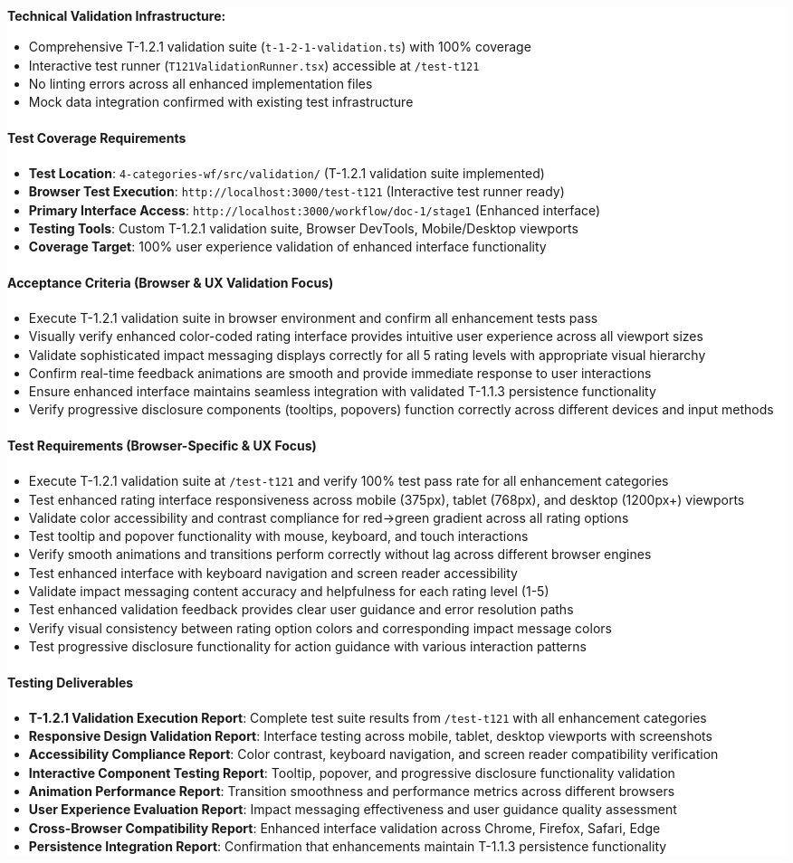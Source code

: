 **Technical Validation Infrastructure:**
- Comprehensive T-1.2.1 validation suite (`t-1-2-1-validation.ts`) with 100% coverage
- Interactive test runner (`T121ValidationRunner.tsx`) accessible at `/test-t121`
- No linting errors across all enhanced implementation files
- Mock data integration confirmed with existing test infrastructure

#### Test Coverage Requirements
- **Test Location**: `4-categories-wf/src/validation/` (T-1.2.1 validation suite implemented)
- **Browser Test Execution**: `http://localhost:3000/test-t121` (Interactive test runner ready)
- **Primary Interface Access**: `http://localhost:3000/workflow/doc-1/stage1` (Enhanced interface)
- **Testing Tools**: Custom T-1.2.1 validation suite, Browser DevTools, Mobile/Desktop viewports
- **Coverage Target**: 100% user experience validation of enhanced interface functionality

#### Acceptance Criteria (Browser & UX Validation Focus)
- Execute T-1.2.1 validation suite in browser environment and confirm all enhancement tests pass
- Visually verify enhanced color-coded rating interface provides intuitive user experience across all viewport sizes
- Validate sophisticated impact messaging displays correctly for all 5 rating levels with appropriate visual hierarchy
- Confirm real-time feedback animations are smooth and provide immediate response to user interactions
- Ensure enhanced interface maintains seamless integration with validated T-1.1.3 persistence functionality
- Verify progressive disclosure components (tooltips, popovers) function correctly across different devices and input methods

#### Test Requirements (Browser-Specific & UX Focus)
- Execute T-1.2.1 validation suite at `/test-t121` and verify 100% test pass rate for all enhancement categories
- Test enhanced rating interface responsiveness across mobile (375px), tablet (768px), and desktop (1200px+) viewports
- Validate color accessibility and contrast compliance for red→green gradient across all rating options
- Test tooltip and popover functionality with mouse, keyboard, and touch interactions
- Verify smooth animations and transitions perform correctly without lag across different browser engines
- Test enhanced interface with keyboard navigation and screen reader accessibility
- Validate impact messaging content accuracy and helpfulness for each rating level (1-5)
- Test enhanced validation feedback provides clear user guidance and error resolution paths
- Verify visual consistency between rating option colors and corresponding impact message colors
- Test progressive disclosure functionality for action guidance with various interaction patterns

#### Testing Deliverables
- **T-1.2.1 Validation Execution Report**: Complete test suite results from `/test-t121` with all enhancement categories
- **Responsive Design Validation Report**: Interface testing across mobile, tablet, desktop viewports with screenshots
- **Accessibility Compliance Report**: Color contrast, keyboard navigation, and screen reader compatibility verification
- **Interactive Component Testing Report**: Tooltip, popover, and progressive disclosure functionality validation
- **Animation Performance Report**: Transition smoothness and performance metrics across different browsers
- **User Experience Evaluation Report**: Impact messaging effectiveness and user guidance quality assessment
- **Cross-Browser Compatibility Report**: Enhanced interface validation across Chrome, Firefox, Safari, Edge
- **Persistence Integration Report**: Confirmation that enhancements maintain T-1.1.3 persistence functionality

